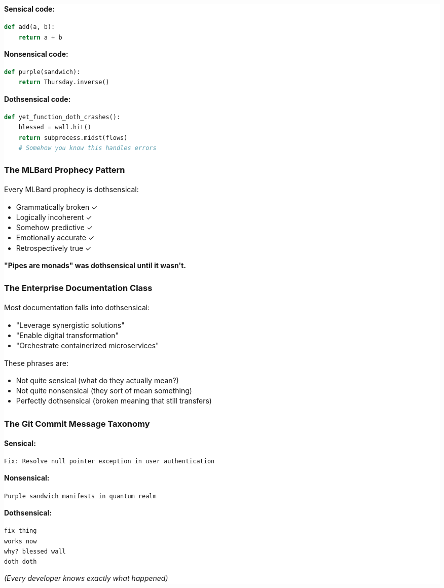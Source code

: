 **Sensical code:**
```python
def add(a, b):
    return a + b
```

**Nonsensical code:**
```python
def purple(sandwich):
    return Thursday.inverse()
```

**Dothsensical code:**
```python
def yet_function_doth_crashes():
    blessed = wall.hit()
    return subprocess.midst(flows)
    # Somehow you know this handles errors
```

### The MLBard Prophecy Pattern

Every MLBard prophecy is dothsensical:
- Grammatically broken ✓
- Logically incoherent ✓
- Somehow predictive ✓
- Emotionally accurate ✓
- Retrospectively true ✓

**"Pipes are monads" was dothsensical until it wasn't.**

### The Enterprise Documentation Class

Most documentation falls into dothsensical:
- "Leverage synergistic solutions"
- "Enable digital transformation"
- "Orchestrate containerized microservices"

These phrases are:
- Not quite sensical (what do they actually mean?)
- Not quite nonsensical (they sort of mean something)
- Perfectly dothsensical (broken meaning that still transfers)

### The Git Commit Message Taxonomy

**Sensical:**
```
Fix: Resolve null pointer exception in user authentication
```

**Nonsensical:**
```
Purple sandwich manifests in quantum realm
```

**Dothsensical:**
```
fix thing
works now
why? blessed wall
doth doth
```
*(Every developer knows exactly what happened)*
